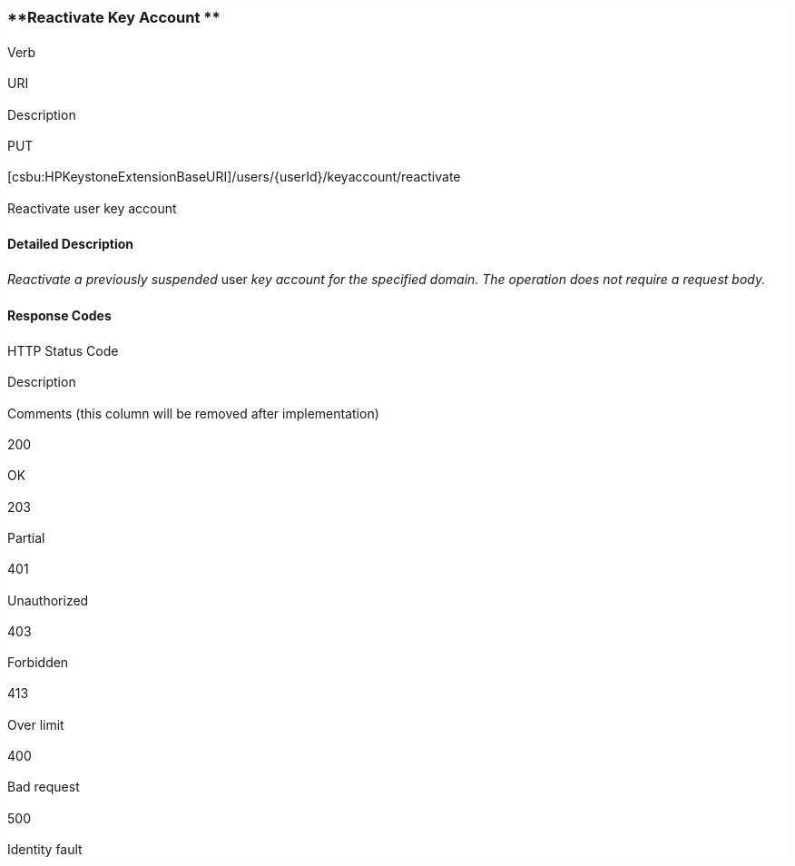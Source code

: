 ### **Reactivate Key Account **

Verb

URI

Description

PUT 

[csbu:HPKeystoneExtensionBaseURI]/users/{userId}/keyaccount/reactivate

Reactivate user key account

#### **Detailed Description**

*Reactivate a previously suspended* user *key account for the specified
domain. The operation does not require a request body.*

#### **Response Codes**

HTTP Status Code

Description

Comments (this column will be removed after implementation)

200

OK

 

203

Partial

 

401

Unauthorized

 

403

Forbidden

 

413

Over limit

 

400

Bad request

 

500

Identity fault
